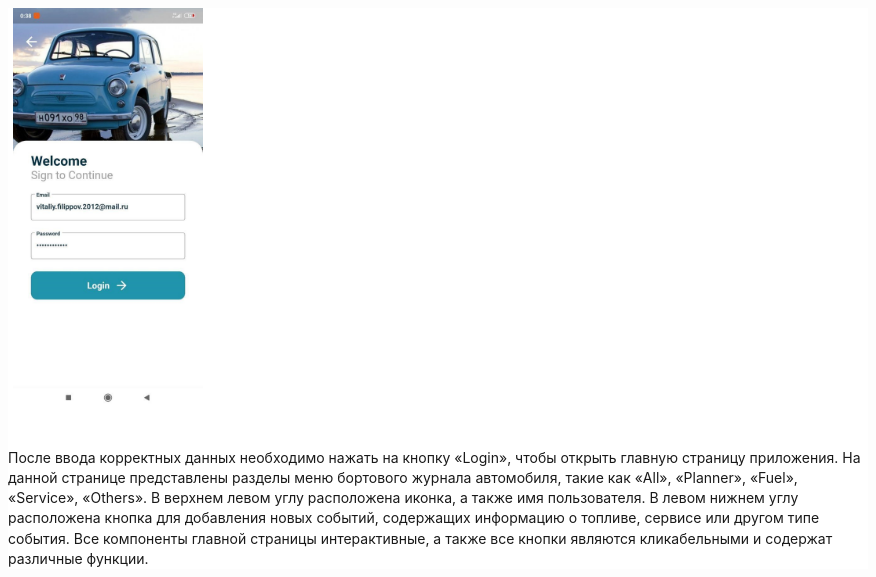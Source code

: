 <img src="./Documentation/Assets/auth.jpg"  width="200" height="400">
</p>
<br>
После ввода корректных данных необходимо нажать на кнопку «Login», чтобы открыть главную страницу приложения. На данной странице представлены разделы меню бортового журнала автомобиля, такие как «All», «Planner», «Fuel», «Service», «Others». В верхнем левом углу расположена иконка, а также имя пользователя. В левом нижнем углу расположена кнопка для добавления новых событий, содержащих информацию о топливе, сервисе или другом типе события. Все компоненты главной страницы интерактивные, а также все кнопки являются кликабельными и содержат различные функции. 
<br>
<p align = "center">